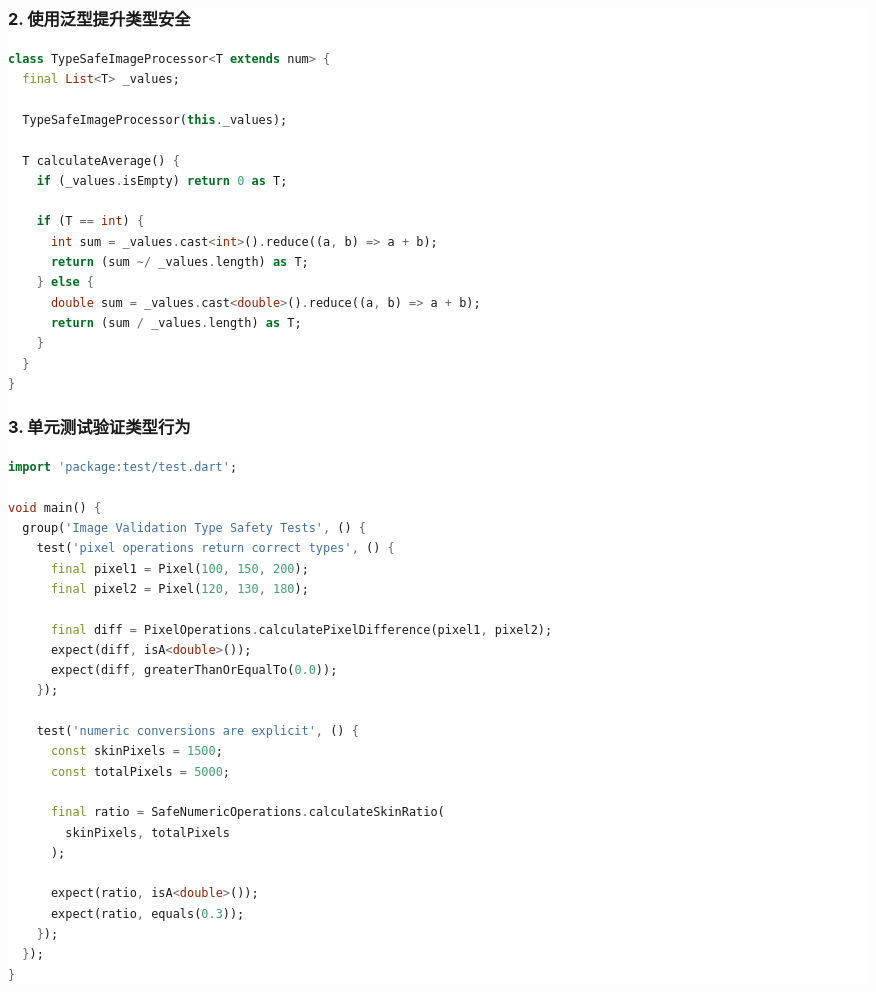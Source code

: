 ### **2. 使用泛型提升类型安全**
```dart
class TypeSafeImageProcessor<T extends num> {
  final List<T> _values;
  
  TypeSafeImageProcessor(this._values);
  
  T calculateAverage() {
    if (_values.isEmpty) return 0 as T;
    
    if (T == int) {
      int sum = _values.cast<int>().reduce((a, b) => a + b);
      return (sum ~/ _values.length) as T;
    } else {
      double sum = _values.cast<double>().reduce((a, b) => a + b);
      return (sum / _values.length) as T;
    }
  }
}
```

### **3. 单元测试验证类型行为**
```dart
import 'package:test/test.dart';

void main() {
  group('Image Validation Type Safety Tests', () {
    test('pixel operations return correct types', () {
      final pixel1 = Pixel(100, 150, 200);
      final pixel2 = Pixel(120, 130, 180);
      
      final diff = PixelOperations.calculatePixelDifference(pixel1, pixel2);
      expect(diff, isA<double>());
      expect(diff, greaterThanOrEqualTo(0.0));
    });
    
    test('numeric conversions are explicit', () {
      const skinPixels = 1500;
      const totalPixels = 5000;
      
      final ratio = SafeNumericOperations.calculateSkinRatio(
        skinPixels, totalPixels
      );
      
      expect(ratio, isA<double>());
      expect(ratio, equals(0.3));
    });
  });
}
```

